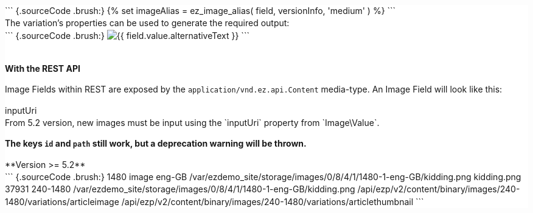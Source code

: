<div class="code panel pdl" style="border-width: 1px;">
<div class="codeContent panelContent pdl">
``` {.sourceCode .brush:}
{% set imageAlias = ez_image_alias( field, versionInfo, 'medium' ) %}
```

</div>
</div>
The variation’s properties can be used to generate the required output:

<div class="code panel pdl" style="border-width: 1px;">
<div class="codeContent panelContent pdl">
``` {.sourceCode .brush:}
<img src="{{ asset( imageAlias.uri ) }}" width="{{ imageAlias.width }}" height="{{ imageAlias.height }}" alt="{{ field.value.alternativeText }}" />
```

</div>
</div>
 

**With the REST API**

Image Fields within REST are exposed by the
`application/vnd.ez.api.Content` media-type. An Image Field will look
like this:

<div
class="confluence-information-macro confluence-information-macro-information">
inputUri

<div class="confluence-information-macro-body">
From 5.2 version, new images must be input using the `inputUri` property
from `Image\Value`.

**The keys `id` and `path` still work, but a deprecation warning will be
thrown.**

</div>
</div>
<div class="code panel pdl" style="border-width: 1px;">
<div class="codeHeader panelHeader pdl"
style="border-bottom-width: 1px;">
**Version &gt;= 5.2**

</div>
<div class="codeContent panelContent pdl">
``` {.sourceCode .brush:}
<field>
    <id>1480</id>
    <fieldDefinitionIdentifier>image</fieldDefinitionIdentifier>
    <languageCode>eng-GB</languageCode>
    <fieldValue>
        <value key="inputUri">/var/ezdemo_site/storage/images/0/8/4/1/1480-1-eng-GB/kidding.png</value>
        <value key="alternativeText"></value>
        <value key="fileName">kidding.png</value>
        <value key="fileSize">37931</value>
        <value key="imageId">240-1480</value>
        <value key="uri">/var/ezdemo_site/storage/images/0/8/4/1/1480-1-eng-GB/kidding.png</value>
        <value key="variations">
            <value key="articleimage">
                <value key="href">/api/ezp/v2/content/binary/images/240-1480/variations/articleimage</value>
            </value>
            <value key="articlethumbnail">
                <value key="href">/api/ezp/v2/content/binary/images/240-1480/variations/articlethumbnail</value>
            </value>
```